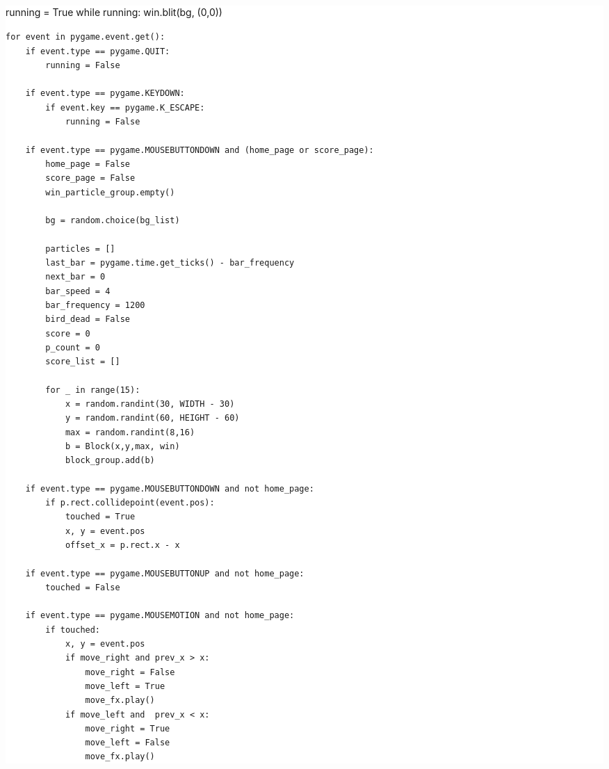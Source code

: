 running = True
while running:
	win.blit(bg, (0,0))
	
	for event in pygame.event.get():
		if event.type == pygame.QUIT:
			running = False

		if event.type == pygame.KEYDOWN:
			if event.key == pygame.K_ESCAPE:
				running = False

		if event.type == pygame.MOUSEBUTTONDOWN and (home_page or score_page):
			home_page = False
			score_page = False
			win_particle_group.empty()
			
			bg = random.choice(bg_list)
			
			particles = []
			last_bar = pygame.time.get_ticks() - bar_frequency
			next_bar = 0
			bar_speed = 4
			bar_frequency = 1200
			bird_dead = False
			score = 0
			p_count = 0
			score_list = []
			
			for _ in range(15):
				x = random.randint(30, WIDTH - 30)
				y = random.randint(60, HEIGHT - 60)
				max = random.randint(8,16)
				b = Block(x,y,max, win)
				block_group.add(b)

		if event.type == pygame.MOUSEBUTTONDOWN and not home_page:
			if p.rect.collidepoint(event.pos):
				touched = True
				x, y = event.pos
				offset_x = p.rect.x - x

		if event.type == pygame.MOUSEBUTTONUP and not home_page:
			touched = False

		if event.type == pygame.MOUSEMOTION and not home_page:
			if touched:
				x, y = event.pos
				if move_right and prev_x > x:
					move_right = False
					move_left = True
					move_fx.play()
				if move_left and  prev_x < x:
					move_right = True
					move_left = False
					move_fx.play()
